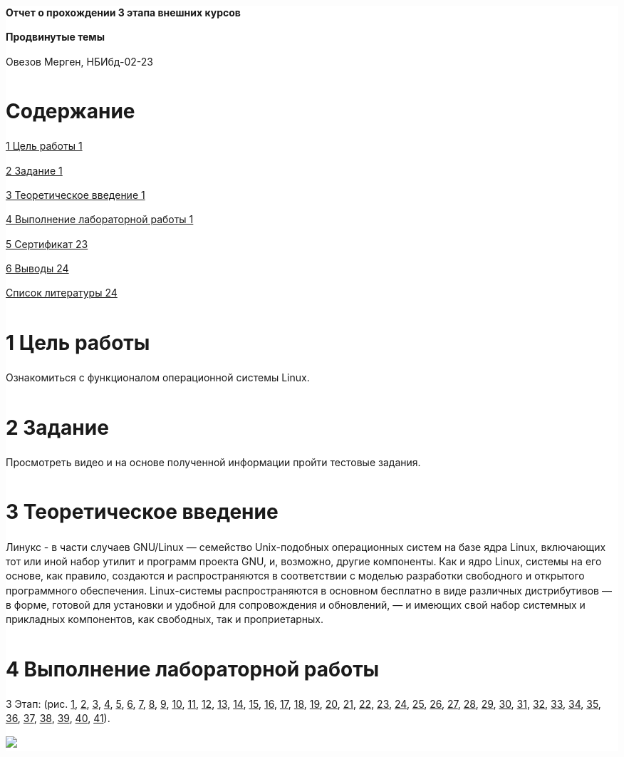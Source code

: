 ﻿**Отчет о прохождении 3 этапа внешних курсов**

**Продвинутые темы**

Овезов Мерген, НБИбд-02-23
# Содержание
[1	Цель работы	1](#_toc166944087)

[2	Задание	1](#_toc166944088)

[3	Теоретическое введение	1](#_toc166944089)

[4	Выполнение лабораторной работы	1](#_toc166944090)

[5	Сертификат	23](#_toc166944091)

[6	Выводы	24](#_toc166944092)

[Список литературы	24](#_toc166944093)


# <a name="цель-работы"></a><a name="_toc166944087"></a>**1	Цель работы**
Ознакомиться с функционалом операционной системы Linux.
# <a name="задание"></a><a name="_toc166944088"></a>**2	Задание**
Просмотреть видео и на основе полученной информации пройти тестовые задания.
# <a name="теоретическое-введение"></a><a name="_toc166944089"></a>**3	Теоретическое введение**
Линукс - в части случаев GNU/Linux — семейство Unix-подобных операционных систем на базе ядра Linux, включающих тот или иной набор утилит и программ проекта GNU, и, возможно, другие компоненты. Как и ядро Linux, системы на его основе, как правило, создаются и распространяются в соответствии с моделью разработки свободного и открытого программного обеспечения. Linux-системы распространяются в основном бесплатно в виде различных дистрибутивов — в форме, готовой для установки и удобной для сопровождения и обновлений, — и имеющих свой набор системных и прикладных компонентов, как свободных, так и проприетарных.
# <a name="выполнение-лабораторной-работы"></a><a name="_toc166944090"></a>**4	Выполнение лабораторной работы**
3 Этап: (рис. [1](#fig:001), [2](#fig:002), [3](#fig:003), [4](#fig:004), [5](#fig:005), [6](#fig:006), [7](#fig:007), [8](#fig:008), [9](#fig:009), [10](#fig:010), [11](#fig:011), [12](#fig:012), [13](#fig:013), [14](#fig:014), [15](#fig:015), [16](#fig:016), [17](#fig:017), [18](#fig:018), [19](#fig:019), [20](#fig:020), [21](#fig:021), [22](#fig:022), [23](#fig:023), [24](#fig:024), [25](#fig:025), [26](#fig:026), [27](#fig:027), [28](#fig:028), [29](#fig:029), [30](#fig:030), [31](#fig:031), [32](#fig:032), [33](#fig:033), [34](#fig:034), [35](#fig:035), [36](#fig:036), [37](#fig:037), [38](#fig:038), [39](#fig:039), [40](#fig:040), [41](#fig:041)).

![](Aspose.Words.c7dcde42-92ec-4d1d-8d60-359aaf6617e5.001.png)
